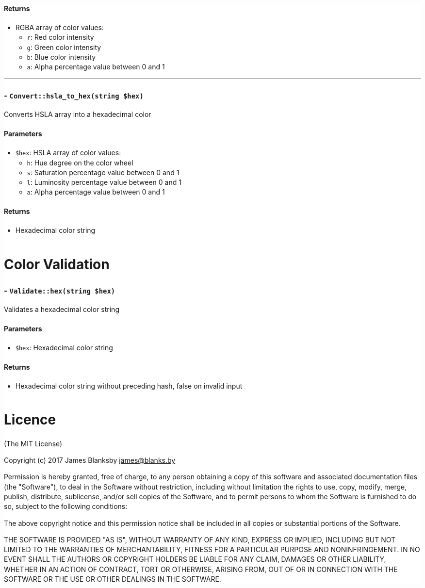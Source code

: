 #### Returns
- RGBA array of color values:
    - `r`: Red color intensity
    - `g`: Green color intensity
    - `b`: Blue color intensity
    - `a`: Alpha percentage value between 0 and 1

<hr>

### - `Convert::hsla_to_hex(string $hex)`
Converts HSLA array into a hexadecimal color

#### Parameters
- `$hex`: HSLA array of color values:
    - `h`: Hue degree on the color wheel
    - `s`: Saturation percentage value between 0 and 1
    - `l`: Luminosity percentage value between 0 and 1
    - `a`: Alpha percentage value between 0 and 1

#### Returns
- Hexadecimal color string


# Color Validation

### - `Validate::hex(string $hex)`
Validates a hexadecimal color string

#### Parameters
- `$hex`: Hexadecimal color string

#### Returns
- Hexadecimal color string without preceding hash, false on invalid input


# Licence

(The MIT License)

Copyright (c) 2017 James Blanksby james@blanks.by

Permission is hereby granted, free of charge, to any person obtaining a copy of this software and associated documentation files (the "Software"), to deal in the Software without restriction, including without limitation the rights to use, copy, modify, merge, publish, distribute, sublicense, and/or sell copies of the Software, and to permit persons to whom the Software is furnished to do so, subject to the following conditions:

The above copyright notice and this permission notice shall be included in all copies or substantial portions of the Software.

THE SOFTWARE IS PROVIDED "AS IS", WITHOUT WARRANTY OF ANY KIND, EXPRESS OR IMPLIED, INCLUDING BUT NOT LIMITED TO THE WARRANTIES OF MERCHANTABILITY, FITNESS FOR A PARTICULAR PURPOSE AND NONINFRINGEMENT. IN NO EVENT SHALL THE AUTHORS OR COPYRIGHT HOLDERS BE LIABLE FOR ANY CLAIM, DAMAGES OR OTHER LIABILITY, WHETHER IN AN ACTION OF CONTRACT, TORT OR OTHERWISE, ARISING FROM, OUT OF OR IN CONNECTION WITH THE SOFTWARE OR THE USE OR OTHER DEALINGS IN THE SOFTWARE.
